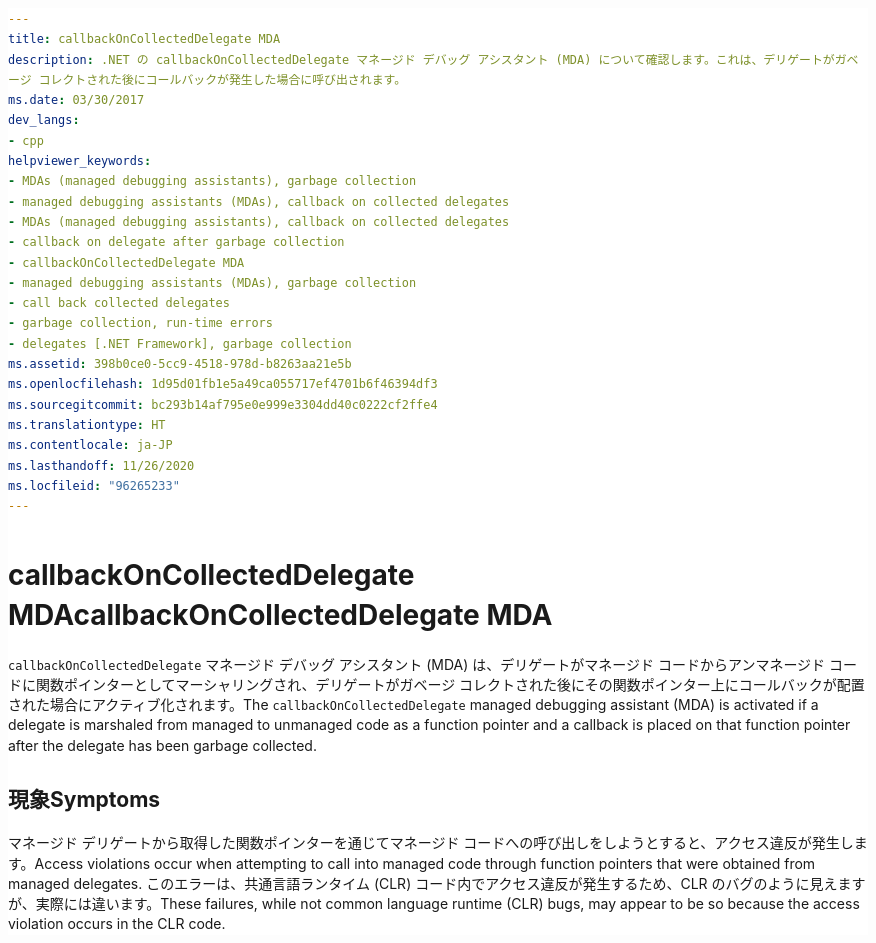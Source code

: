 ```yaml
---
title: callbackOnCollectedDelegate MDA
description: .NET の callbackOnCollectedDelegate マネージド デバッグ アシスタント (MDA) について確認します。これは、デリゲートがガベージ コレクトされた後にコールバックが発生した場合に呼び出されます。
ms.date: 03/30/2017
dev_langs:
- cpp
helpviewer_keywords:
- MDAs (managed debugging assistants), garbage collection
- managed debugging assistants (MDAs), callback on collected delegates
- MDAs (managed debugging assistants), callback on collected delegates
- callback on delegate after garbage collection
- callbackOnCollectedDelegate MDA
- managed debugging assistants (MDAs), garbage collection
- call back collected delegates
- garbage collection, run-time errors
- delegates [.NET Framework], garbage collection
ms.assetid: 398b0ce0-5cc9-4518-978d-b8263aa21e5b
ms.openlocfilehash: 1d95d01fb1e5a49ca055717ef4701b6f46394df3
ms.sourcegitcommit: bc293b14af795e0e999e3304dd40c0222cf2ffe4
ms.translationtype: HT
ms.contentlocale: ja-JP
ms.lasthandoff: 11/26/2020
ms.locfileid: "96265233"
---
```

# <a name="callbackoncollecteddelegate-mda"></a><span data-ttu-id="ad7b1-103">callbackOnCollectedDelegate MDA</span><span class="sxs-lookup"><span data-stu-id="ad7b1-103">callbackOnCollectedDelegate MDA</span></span>

<span data-ttu-id="ad7b1-104">`callbackOnCollectedDelegate` マネージド デバッグ アシスタント (MDA) は、デリゲートがマネージド コードからアンマネージド コードに関数ポインターとしてマーシャリングされ、デリゲートがガベージ コレクトされた後にその関数ポインター上にコールバックが配置された場合にアクティブ化されます。</span><span class="sxs-lookup"><span data-stu-id="ad7b1-104">The `callbackOnCollectedDelegate` managed debugging assistant (MDA) is activated if a delegate is marshaled from managed to unmanaged code as a function pointer and a callback is placed on that function pointer after the delegate has been garbage collected.</span></span>  
  
## <a name="symptoms"></a><span data-ttu-id="ad7b1-105">現象</span><span class="sxs-lookup"><span data-stu-id="ad7b1-105">Symptoms</span></span>  

 <span data-ttu-id="ad7b1-106">マネージド デリゲートから取得した関数ポインターを通じてマネージド コードへの呼び出しをしようとすると、アクセス違反が発生します。</span><span class="sxs-lookup"><span data-stu-id="ad7b1-106">Access violations occur when attempting to call into managed code through function pointers that were obtained from managed delegates.</span></span> <span data-ttu-id="ad7b1-107">このエラーは、共通言語ランタイム (CLR) コード内でアクセス違反が発生するため、CLR のバグのように見えますが、実際には違います。</span><span class="sxs-lookup"><span data-stu-id="ad7b1-107">These failures, while not common language runtime (CLR) bugs, may appear to be so because the access violation occurs in the CLR code.</span></span>  
  